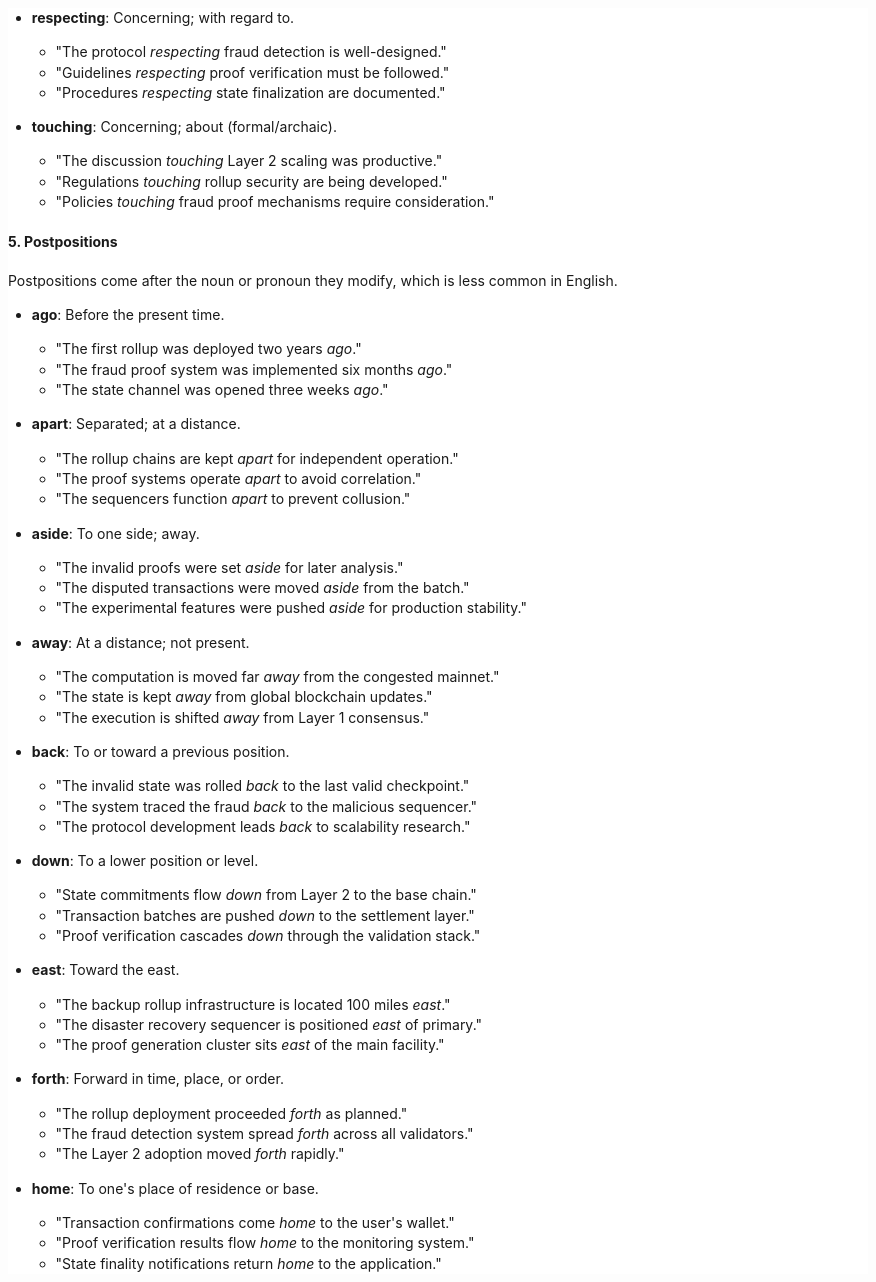 -   **respecting**: Concerning; with regard to.
    -   "The protocol *respecting* fraud detection is well-designed."
    -   "Guidelines *respecting* proof verification must be followed."
    -   "Procedures *respecting* state finalization are documented."

-   **touching**: Concerning; about (formal/archaic).
    -   "The discussion *touching* Layer 2 scaling was productive."
    -   "Regulations *touching* rollup security are being developed."
    -   "Policies *touching* fraud proof mechanisms require consideration."

#### 5. Postpositions

Postpositions come after the noun or pronoun they modify, which is less common in English.

-   **ago**: Before the present time.
    -   "The first rollup was deployed two years *ago*."
    -   "The fraud proof system was implemented six months *ago*."
    -   "The state channel was opened three weeks *ago*."

-   **apart**: Separated; at a distance.
    -   "The rollup chains are kept *apart* for independent operation."
    -   "The proof systems operate *apart* to avoid correlation."
    -   "The sequencers function *apart* to prevent collusion."

-   **aside**: To one side; away.
    -   "The invalid proofs were set *aside* for later analysis."
    -   "The disputed transactions were moved *aside* from the batch."
    -   "The experimental features were pushed *aside* for production stability."

-   **away**: At a distance; not present.
    -   "The computation is moved far *away* from the congested mainnet."
    -   "The state is kept *away* from global blockchain updates."
    -   "The execution is shifted *away* from Layer 1 consensus."

-   **back**: To or toward a previous position.
    -   "The invalid state was rolled *back* to the last valid checkpoint."
    -   "The system traced the fraud *back* to the malicious sequencer."
    -   "The protocol development leads *back* to scalability research."

-   **down**: To a lower position or level.
    -   "State commitments flow *down* from Layer 2 to the base chain."
    -   "Transaction batches are pushed *down* to the settlement layer."
    -   "Proof verification cascades *down* through the validation stack."

-   **east**: Toward the east.
    -   "The backup rollup infrastructure is located 100 miles *east*."
    -   "The disaster recovery sequencer is positioned *east* of primary."
    -   "The proof generation cluster sits *east* of the main facility."

-   **forth**: Forward in time, place, or order.
    -   "The rollup deployment proceeded *forth* as planned."
    -   "The fraud detection system spread *forth* across all validators."
    -   "The Layer 2 adoption moved *forth* rapidly."

-   **home**: To one's place of residence or base.
    -   "Transaction confirmations come *home* to the user's wallet."
    -   "Proof verification results flow *home* to the monitoring system."
    -   "State finality notifications return *home* to the application."
